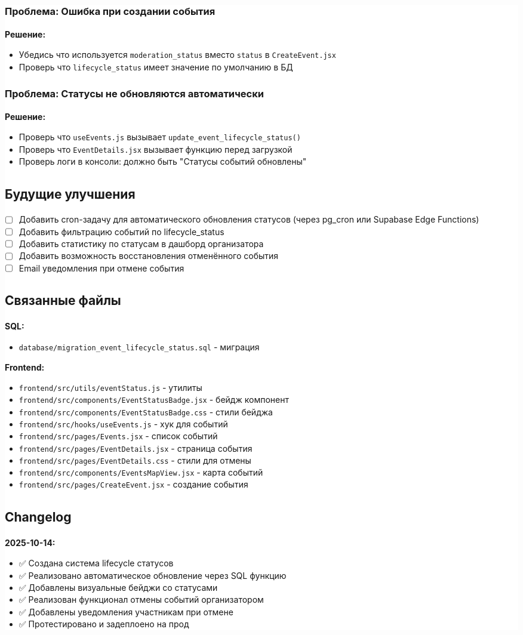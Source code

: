 ### Проблема: Ошибка при создании события
**Решение:**
- Убедись что используется `moderation_status` вместо `status` в `CreateEvent.jsx`
- Проверь что `lifecycle_status` имеет значение по умолчанию в БД

### Проблема: Статусы не обновляются автоматически
**Решение:**
- Проверь что `useEvents.js` вызывает `update_event_lifecycle_status()`
- Проверь что `EventDetails.jsx` вызывает функцию перед загрузкой
- Проверь логи в консоли: должно быть "Статусы событий обновлены"

## Будущие улучшения

- [ ] Добавить cron-задачу для автоматического обновления статусов (через pg_cron или Supabase Edge Functions)
- [ ] Добавить фильтрацию событий по lifecycle_status
- [ ] Добавить статистику по статусам в дашборд организатора
- [ ] Добавить возможность восстановления отменённого события
- [ ] Email уведомления при отмене события

## Связанные файлы

**SQL:**
- `database/migration_event_lifecycle_status.sql` - миграция

**Frontend:**
- `frontend/src/utils/eventStatus.js` - утилиты
- `frontend/src/components/EventStatusBadge.jsx` - бейдж компонент
- `frontend/src/components/EventStatusBadge.css` - стили бейджа
- `frontend/src/hooks/useEvents.js` - хук для событий
- `frontend/src/pages/Events.jsx` - список событий
- `frontend/src/pages/EventDetails.jsx` - страница события
- `frontend/src/pages/EventDetails.css` - стили для отмены
- `frontend/src/components/EventsMapView.jsx` - карта событий
- `frontend/src/pages/CreateEvent.jsx` - создание события

## Changelog

**2025-10-14:**
- ✅ Создана система lifecycle статусов
- ✅ Реализовано автоматическое обновление через SQL функцию
- ✅ Добавлены визуальные бейджи со статусами
- ✅ Реализован функционал отмены событий организатором
- ✅ Добавлены уведомления участникам при отмене
- ✅ Протестировано и задеплоено на прод
